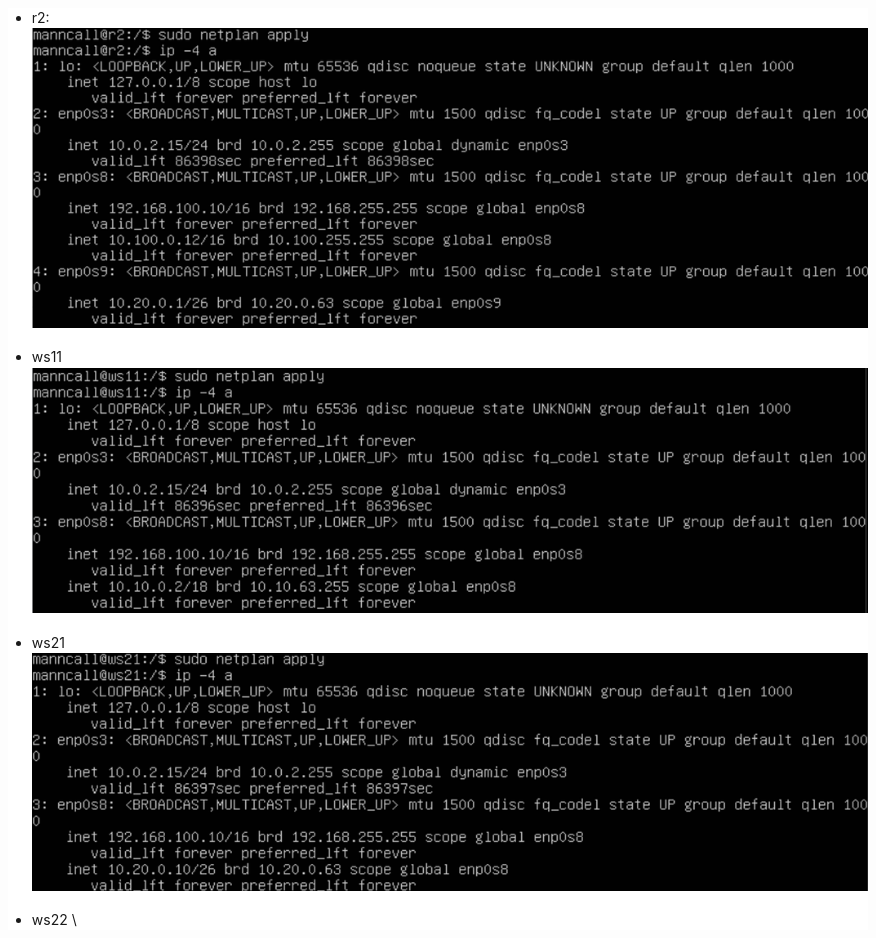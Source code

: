   - r2: \
  ![r2](images/5_1_7.png)

  - ws11 \
  ![ws11](images/5_1_8.png) 

  - ws21 \
  ![ws21](images/5_1_9.png) 

  - ws22 \